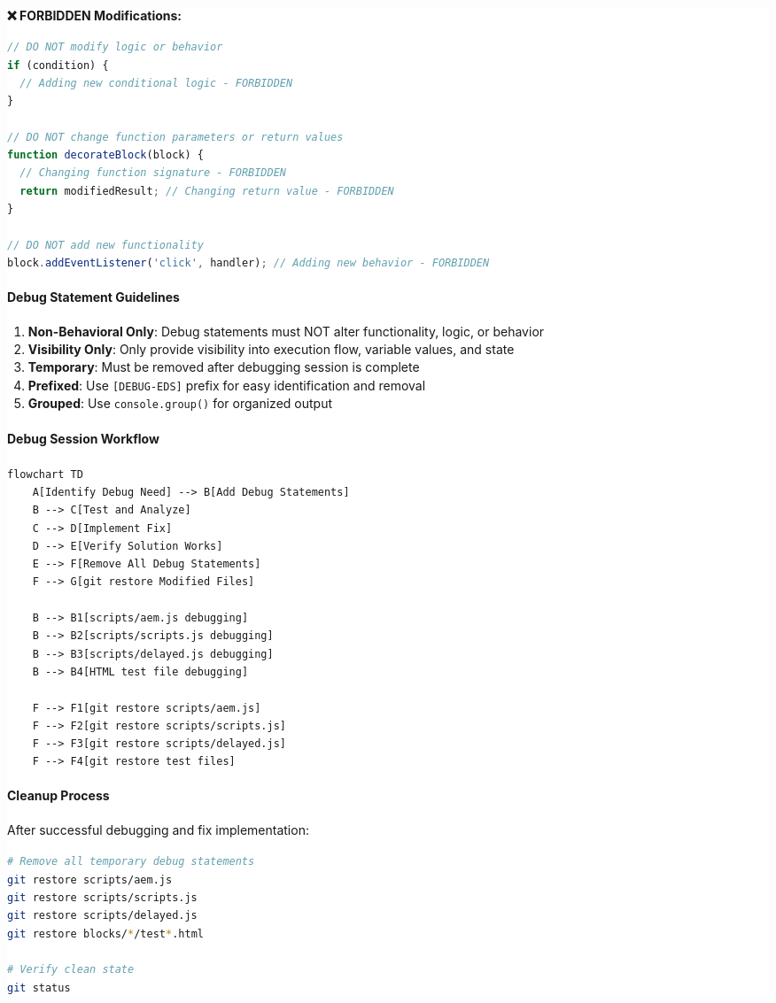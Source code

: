 **❌ FORBIDDEN Modifications:**
```javascript
// DO NOT modify logic or behavior
if (condition) {
  // Adding new conditional logic - FORBIDDEN
}

// DO NOT change function parameters or return values
function decorateBlock(block) {
  // Changing function signature - FORBIDDEN
  return modifiedResult; // Changing return value - FORBIDDEN
}

// DO NOT add new functionality
block.addEventListener('click', handler); // Adding new behavior - FORBIDDEN
```

#### **Debug Statement Guidelines**

1. **Non-Behavioral Only**: Debug statements must NOT alter functionality, logic, or behavior
2. **Visibility Only**: Only provide visibility into execution flow, variable values, and state
3. **Temporary**: Must be removed after debugging session is complete
4. **Prefixed**: Use `[DEBUG-EDS]` prefix for easy identification and removal
5. **Grouped**: Use `console.group()` for organized output

#### **Debug Session Workflow**

```mermaid
flowchart TD
    A[Identify Debug Need] --> B[Add Debug Statements]
    B --> C[Test and Analyze]
    C --> D[Implement Fix]
    D --> E[Verify Solution Works]
    E --> F[Remove All Debug Statements]
    F --> G[git restore Modified Files]
    
    B --> B1[scripts/aem.js debugging]
    B --> B2[scripts/scripts.js debugging]
    B --> B3[scripts/delayed.js debugging]
    B --> B4[HTML test file debugging]
    
    F --> F1[git restore scripts/aem.js]
    F --> F2[git restore scripts/scripts.js]
    F --> F3[git restore scripts/delayed.js]
    F --> F4[git restore test files]
```

#### **Cleanup Process**

After successful debugging and fix implementation:

```bash
# Remove all temporary debug statements
git restore scripts/aem.js
git restore scripts/scripts.js
git restore scripts/delayed.js
git restore blocks/*/test*.html

# Verify clean state
git status
```
